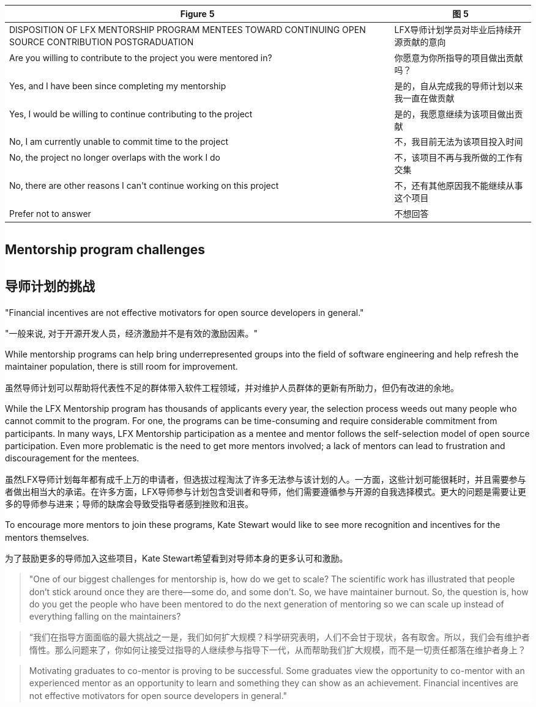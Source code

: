 |Figure 5|图 5|
|---|---|
| DISPOSITION OF LFX MENTORSHIP PROGRAM MENTEES TOWARD CONTINUING OPEN SOURCE CONTRIBUTION POSTGRADUATION | LFX导师计划学员对毕业后持续开源贡献的意向 |
| Are you willing to contribute to the project you were mentored in? | 你愿意为你所指导的项目做出贡献吗？ |
| Yes, and I have been since completing my mentorship | 是的，自从完成我的导师计划以来我一直在做贡献 |
| Yes, I would be willing to continue contributing to the project | 是的，我愿意继续为该项目做出贡献 |
| No, I am currently unable to commit time to the project | 不，我目前无法为该项目投入时间 |
| No, the project no longer overlaps with the work I do | 不，该项目不再与我所做的工作有交集 |
| No, there are other reasons I can't continue working on this project | 不，还有其他原因我不能继续从事这个项目 |
| Prefer not to answer | 不想回答 |

## Mentorship program challenges

## 导师计划的挑战

"Financial incentives are not effective motivators for open source developers in general."

"一般来说, 对于开源开发人员，经济激励并不是有效的激励因素。"

While mentorship programs can help bring underrepresented groups into the field of software engineering and help refresh the maintainer population, there is still room for improvement.

虽然导师计划可以帮助将代表性不足的群体带入软件工程领域，并对维护人员群体的更新有所助力，但仍有改进的余地。

While the LFX Mentorship program has thousands of applicants every year, the selection process weeds out many people who cannot commit to the program. For one, the programs can be time-consuming and require considerable commitment from participants. In many ways, LFX Mentorship participation as a mentee and mentor follows the self-selection model of open source participation. Even more problematic is the need to get more mentors involved; a lack of mentors can lead to frustration and discouragement for the mentees.

虽然LFX导师计划每年都有成千上万的申请者，但选拔过程淘汰了许多无法参与该计划的人。一方面，这些计划可能很耗时，并且需要参与者做出相当大的承诺。在许多方面，LFX导师参与计划包含受训者和导师，他们需要遵循参与开源的自我选择模式。更大的问题是需要让更多的导师参与进来；导师的缺席会导致受指导者感到挫败和沮丧。

To encourage more mentors to join these programs, Kate Stewart would like to see more recognition and incentives for the mentors themselves.

为了鼓励更多的导师加入这些项目，Kate Stewart希望看到对导师本身的更多认可和激励。

>"One of our biggest challenges for mentorship is, how do we get to scale? The scientific work has illustrated that people don’t stick around once they are there—some do, and some don’t. So, we have maintainer burnout. So, the question is, how do you get the people who have been mentored to do the next generation of mentoring so we can scale up instead of everything falling on the maintainers?

>“我们在指导方面面临的最大挑战之一是，我们如何扩大规模？科学研究表明，人们不会甘于现状，各有取舍。所以，我们会有维护者惰性。那么问题来了，你如何让接受过指导的人继续参与指导下一代，从而帮助我们扩大规模，而不是一切责任都落在维护者身上？

>Motivating graduates to co-mentor is proving to be successful. Some graduates view the opportunity to co-mentor with an experienced mentor as an opportunity to learn and something they can show as an achievement. Financial incentives are not effective motivators for open source developers in general."
